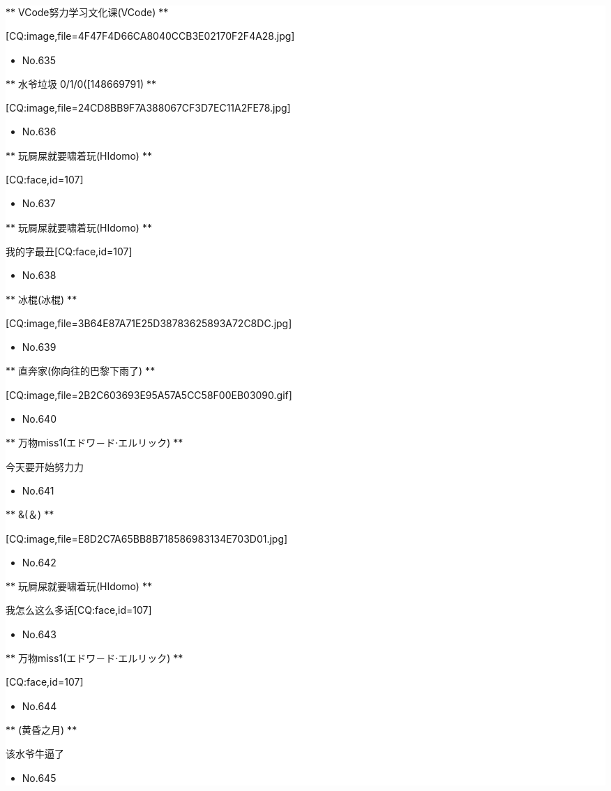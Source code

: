 ** VCode努力学习文化课(VCode) **

[CQ:image,file=4F47F4D66CA8040CCB3E02170F2F4A28.jpg]

* No.635

** 水爷垃圾 0/1/0([148669791) **

[CQ:image,file=24CD8BB9F7A388067CF3D7EC11A2FE78.jpg]

* No.636

** 玩屙屎就要啸着玩(HIdomo) **

[CQ:face,id=107]

* No.637

** 玩屙屎就要啸着玩(HIdomo) **

我的字最丑[CQ:face,id=107]

* No.638

** 冰棍(冰棍) **

[CQ:image,file=3B64E87A71E25D38783625893A72C8DC.jpg]

* No.639

** 直奔家(你向往的巴黎下雨了) **

[CQ:image,file=2B2C603693E95A57A5CC58F00EB03090.gif]

* No.640

** 万物miss1(エドワ－ド·エルリック) **

今天要开始努力力

* No.641

** &(＆) **

[CQ:image,file=E8D2C7A65BB8B718586983134E703D01.jpg]

* No.642

** 玩屙屎就要啸着玩(HIdomo) **

我怎么这么多话[CQ:face,id=107]

* No.643

** 万物miss1(エドワ－ド·エルリック) **

[CQ:face,id=107]

* No.644

** (黄昏之月) **

该水爷牛逼了

* No.645
